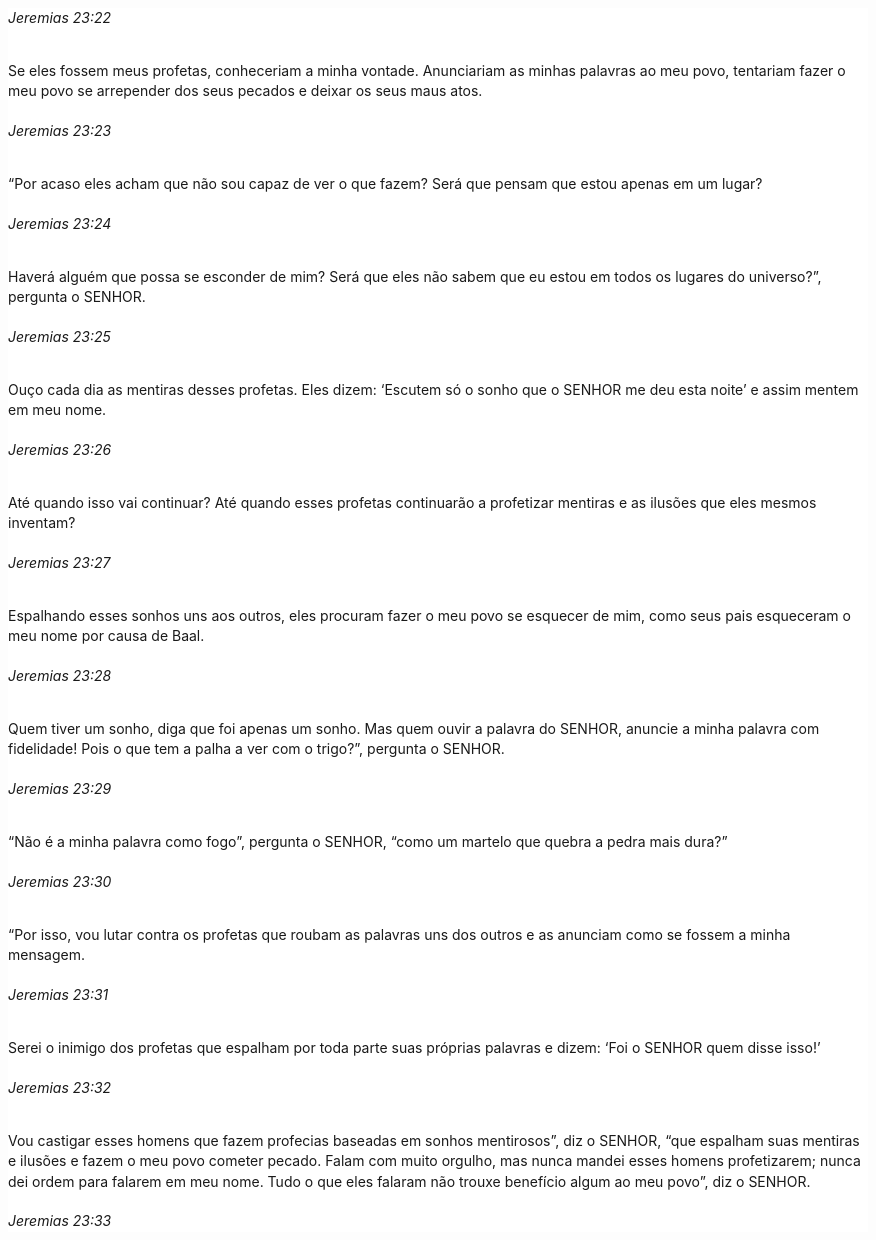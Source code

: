###### Jeremias 23:22

Se eles fossem meus profetas, conheceriam a minha vontade. Anunciariam as minhas palavras ao meu povo, tentariam fazer o meu povo se arrepender dos seus pecados e deixar os seus maus atos.

###### Jeremias 23:23

“Por acaso eles acham que não sou capaz de ver o que fazem? Será que pensam que estou apenas em um lugar?

###### Jeremias 23:24

Haverá alguém que possa se esconder de mim? Será que eles não sabem que eu estou em todos os lugares do universo?”, pergunta o SENHOR.

###### Jeremias 23:25

Ouço cada dia as mentiras desses profetas. Eles dizem: ‘Escutem só o sonho que o SENHOR me deu esta noite’ e assim mentem em meu nome.

###### Jeremias 23:26

Até quando isso vai continuar? Até quando esses profetas continuarão a profetizar mentiras e as ilusões que eles mesmos inventam?

###### Jeremias 23:27

Espalhando esses sonhos uns aos outros, eles procuram fazer o meu povo se esquecer de mim, como seus pais esqueceram o meu nome por causa de Baal.

###### Jeremias 23:28

Quem tiver um sonho, diga que foi apenas um sonho. Mas quem ouvir a palavra do SENHOR, anuncie a minha palavra com fidelidade! Pois o que tem a palha a ver com o trigo?”, pergunta o SENHOR.

###### Jeremias 23:29

“Não é a minha palavra como fogo”, pergunta o SENHOR, “como um martelo que quebra a pedra mais dura?”

###### Jeremias 23:30

“Por isso, vou lutar contra os profetas que roubam as palavras uns dos outros e as anunciam como se fossem a minha mensagem.

###### Jeremias 23:31

Serei o inimigo dos profetas que espalham por toda parte suas próprias palavras e dizem: ‘Foi o SENHOR quem disse isso!’

###### Jeremias 23:32

Vou castigar esses homens que fazem profecias baseadas em sonhos mentirosos”, diz o SENHOR, “que espalham suas mentiras e ilusões e fazem o meu povo cometer pecado. Falam com muito orgulho, mas nunca mandei esses homens profetizarem; nunca dei ordem para falarem em meu nome. Tudo o que eles falaram não trouxe benefício algum ao meu povo”, diz o SENHOR.

###### Jeremias 23:33
